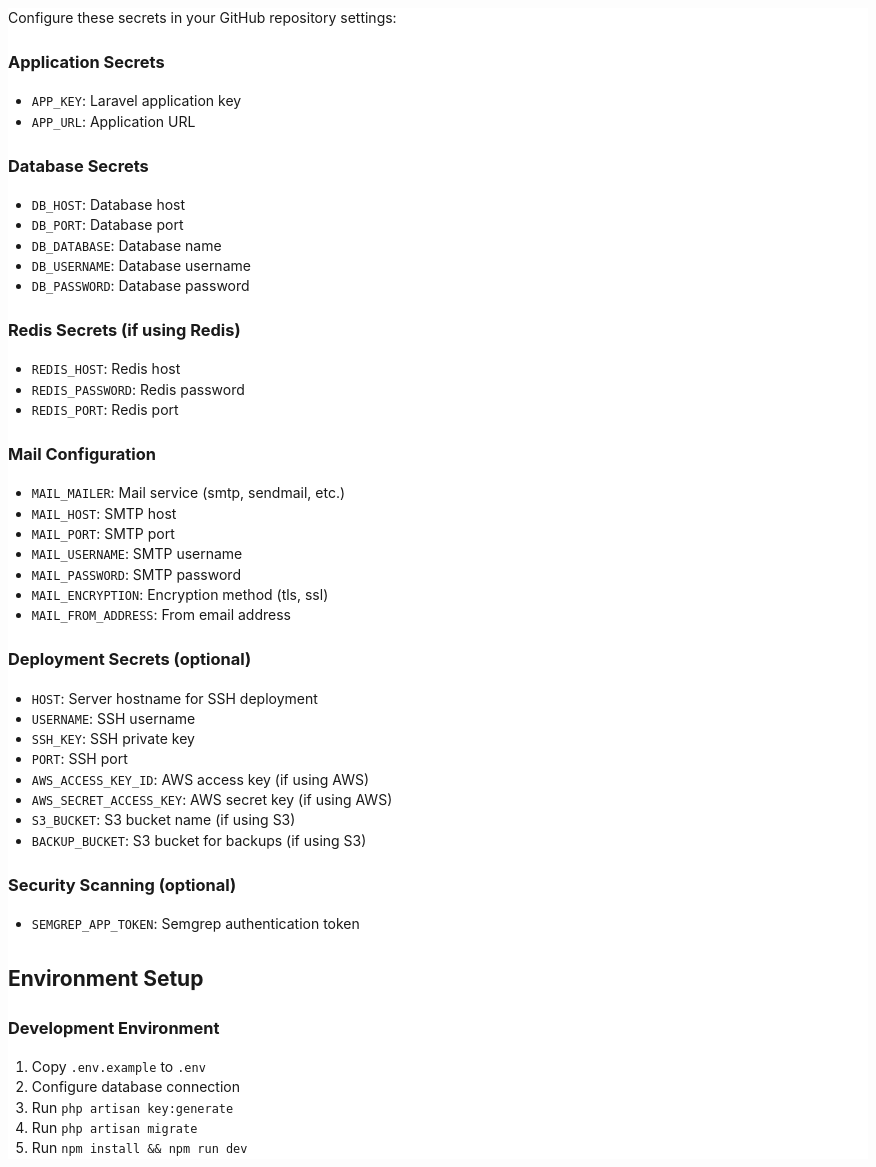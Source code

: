 Configure these secrets in your GitHub repository settings:

### Application Secrets
- `APP_KEY`: Laravel application key
- `APP_URL`: Application URL

### Database Secrets
- `DB_HOST`: Database host
- `DB_PORT`: Database port
- `DB_DATABASE`: Database name
- `DB_USERNAME`: Database username
- `DB_PASSWORD`: Database password

### Redis Secrets (if using Redis)
- `REDIS_HOST`: Redis host
- `REDIS_PASSWORD`: Redis password
- `REDIS_PORT`: Redis port

### Mail Configuration
- `MAIL_MAILER`: Mail service (smtp, sendmail, etc.)
- `MAIL_HOST`: SMTP host
- `MAIL_PORT`: SMTP port
- `MAIL_USERNAME`: SMTP username
- `MAIL_PASSWORD`: SMTP password
- `MAIL_ENCRYPTION`: Encryption method (tls, ssl)
- `MAIL_FROM_ADDRESS`: From email address

### Deployment Secrets (optional)
- `HOST`: Server hostname for SSH deployment
- `USERNAME`: SSH username
- `SSH_KEY`: SSH private key
- `PORT`: SSH port
- `AWS_ACCESS_KEY_ID`: AWS access key (if using AWS)
- `AWS_SECRET_ACCESS_KEY`: AWS secret key (if using AWS)
- `S3_BUCKET`: S3 bucket name (if using S3)
- `BACKUP_BUCKET`: S3 bucket for backups (if using S3)

### Security Scanning (optional)
- `SEMGREP_APP_TOKEN`: Semgrep authentication token

## Environment Setup

### Development Environment
1. Copy `.env.example` to `.env`
2. Configure database connection
3. Run `php artisan key:generate`
4. Run `php artisan migrate`
5. Run `npm install && npm run dev`
